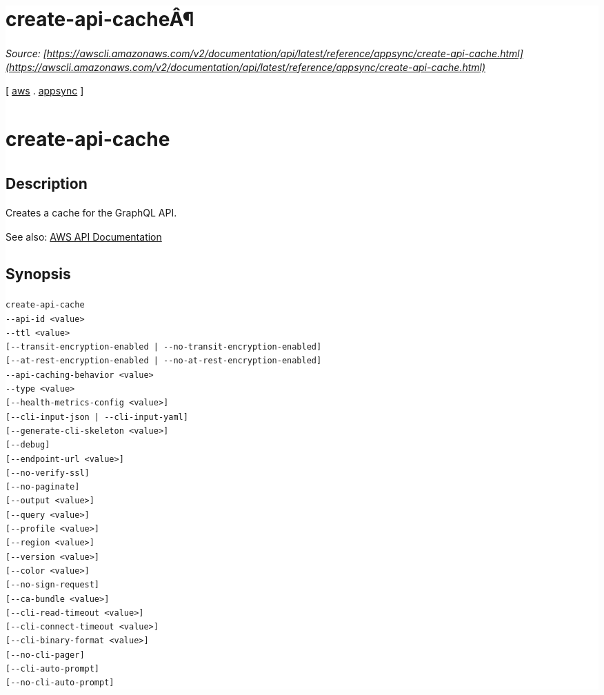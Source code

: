 # create-api-cacheÂ¶

*Source: [https://awscli.amazonaws.com/v2/documentation/api/latest/reference/appsync/create-api-cache.html](https://awscli.amazonaws.com/v2/documentation/api/latest/reference/appsync/create-api-cache.html)*

[ [aws](https://awscli.amazonaws.com/v2/documentation/api/latest/reference/index.html#cli-aws) . [appsync](https://awscli.amazonaws.com/v2/documentation/api/latest/reference/appsync/index.html#cli-aws-appsync) ]

# create-api-cache

## Description

Creates a cache for the GraphQL API.

See also: [AWS API Documentation](https://docs.aws.amazon.com/goto/WebAPI/appsync-2017-07-25/CreateApiCache)

## Synopsis

```
create-api-cache
--api-id <value>
--ttl <value>
[--transit-encryption-enabled | --no-transit-encryption-enabled]
[--at-rest-encryption-enabled | --no-at-rest-encryption-enabled]
--api-caching-behavior <value>
--type <value>
[--health-metrics-config <value>]
[--cli-input-json | --cli-input-yaml]
[--generate-cli-skeleton <value>]
[--debug]
[--endpoint-url <value>]
[--no-verify-ssl]
[--no-paginate]
[--output <value>]
[--query <value>]
[--profile <value>]
[--region <value>]
[--version <value>]
[--color <value>]
[--no-sign-request]
[--ca-bundle <value>]
[--cli-read-timeout <value>]
[--cli-connect-timeout <value>]
[--cli-binary-format <value>]
[--no-cli-pager]
[--cli-auto-prompt]
[--no-cli-auto-prompt]
```
